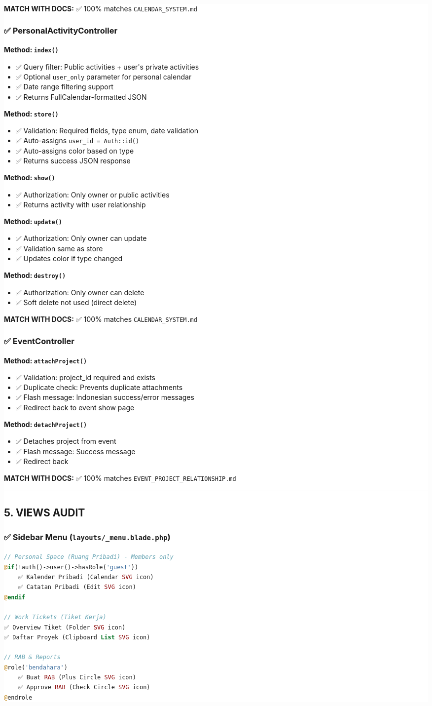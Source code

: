 **MATCH WITH DOCS:** ✅ 100% matches `CALENDAR_SYSTEM.md`

### ✅ PersonalActivityController

**Method: `index()`**
- ✅ Query filter: Public activities + user's private activities
- ✅ Optional `user_only` parameter for personal calendar
- ✅ Date range filtering support
- ✅ Returns FullCalendar-formatted JSON

**Method: `store()`**
- ✅ Validation: Required fields, type enum, date validation
- ✅ Auto-assigns `user_id = Auth::id()`
- ✅ Auto-assigns color based on type
- ✅ Returns success JSON response

**Method: `show()`**
- ✅ Authorization: Only owner or public activities
- ✅ Returns activity with user relationship

**Method: `update()`**
- ✅ Authorization: Only owner can update
- ✅ Validation same as store
- ✅ Updates color if type changed

**Method: `destroy()`**
- ✅ Authorization: Only owner can delete
- ✅ Soft delete not used (direct delete)

**MATCH WITH DOCS:** ✅ 100% matches `CALENDAR_SYSTEM.md`

### ✅ EventController

**Method: `attachProject()`**
- ✅ Validation: project_id required and exists
- ✅ Duplicate check: Prevents duplicate attachments
- ✅ Flash message: Indonesian success/error messages
- ✅ Redirect back to event show page

**Method: `detachProject()`**
- ✅ Detaches project from event
- ✅ Flash message: Success message
- ✅ Redirect back

**MATCH WITH DOCS:** ✅ 100% matches `EVENT_PROJECT_RELATIONSHIP.md`

---

## 5. VIEWS AUDIT

### ✅ Sidebar Menu (`layouts/_menu.blade.php`)
```php
// Personal Space (Ruang Pribadi) - Members only
@if(!auth()->user()->hasRole('guest'))
    ✅ Kalender Pribadi (Calendar SVG icon)
    ✅ Catatan Pribadi (Edit SVG icon)
@endif

// Work Tickets (Tiket Kerja)
✅ Overview Tiket (Folder SVG icon)
✅ Daftar Proyek (Clipboard List SVG icon)

// RAB & Reports
@role('bendahara')
    ✅ Buat RAB (Plus Circle SVG icon)
    ✅ Approve RAB (Check Circle SVG icon)
@endrole
```